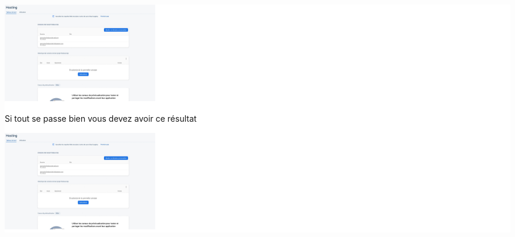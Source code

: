 <img src="Images/FR/024.jpeg" width="256"/>

Si tout se passe bien vous devez avoir ce résultat 

<img src="Images/FR/024.jpeg" width="256"/>
